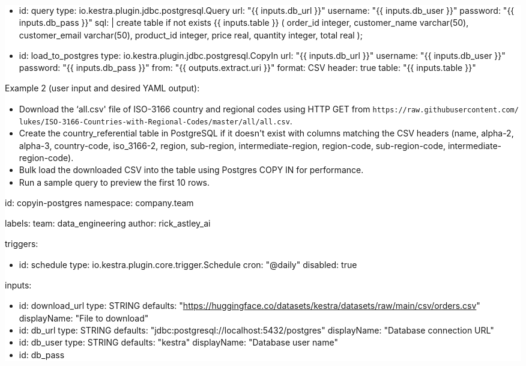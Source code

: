   - id: query
    type: io.kestra.plugin.jdbc.postgresql.Query
    url: "{{ inputs.db_url }}"
    username: "{{ inputs.db_user }}"
    password: "{{ inputs.db_pass }}"
    sql: |
      create table if not exists {{ inputs.table }}
      (
          order_id       integer,
          customer_name  varchar(50),
          customer_email varchar(50),
          product_id     integer,
          price          real,
          quantity       integer,
          total          real
      );

  - id: load_to_postgres
    type: io.kestra.plugin.jdbc.postgresql.CopyIn
    url: "{{ inputs.db_url }}"
    username: "{{ inputs.db_user }}"
    password: "{{ inputs.db_pass }}"
    from: "{{ outputs.extract.uri }}"
    format: CSV
    header: true
    table: "{{ inputs.table }}"
</assistant-response>

Example 2 (user input and desired YAML output):
<user-input id="example-2">
- Download the ‘all.csv' file of ISO-3166 country and regional codes using HTTP GET from `https://raw.githubusercontent.com/lukes/ISO-3166-Countries-with-Regional-Codes/master/all/all.csv`.
- Create the country_referential table in PostgreSQL if it doesn't exist with columns matching the CSV headers (name, alpha-2, alpha-3, country-code, iso_3166-2, region, sub-region, intermediate-region, region-code, sub-region-code, intermediate-region-code).
- Bulk load the downloaded CSV into the table using Postgres COPY IN for performance.
- Run a sample query to preview the first 10 rows.
</user-input>
<assistant-response id="example-2">
id: copyin-postgres
namespace: company.team

labels:
  team: data_engineering
  author: rick_astley_ai

triggers:  
  - id: schedule
    type: io.kestra.plugin.core.trigger.Schedule
    cron: "@daily"
    disabled: true

inputs:
  - id: download_url
    type: STRING
    defaults: "https://huggingface.co/datasets/kestra/datasets/raw/main/csv/orders.csv"
    displayName: "File to download"
  - id: db_url
    type: STRING
    defaults: "jdbc:postgresql://localhost:5432/postgres"
    displayName: "Database connection URL"
  - id: db_user
    type: STRING
    defaults: "kestra"
    displayName: "Database user name"
  - id: db_pass